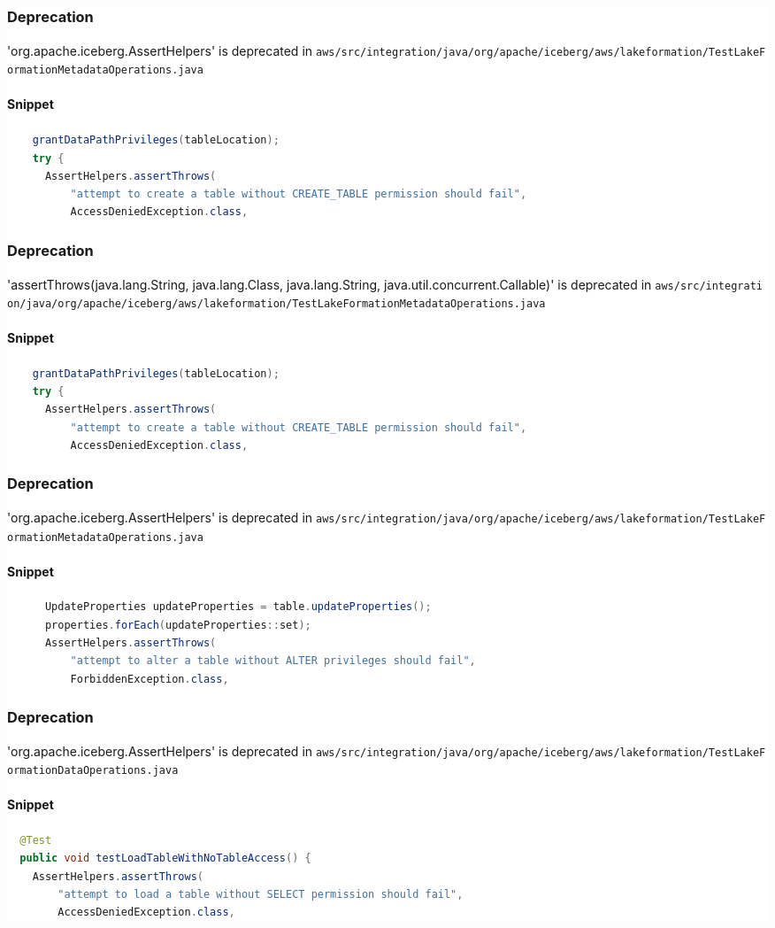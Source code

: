 ### Deprecation
'org.apache.iceberg.AssertHelpers' is deprecated
in `aws/src/integration/java/org/apache/iceberg/aws/lakeformation/TestLakeFormationMetadataOperations.java`
#### Snippet
```java
    grantDataPathPrivileges(tableLocation);
    try {
      AssertHelpers.assertThrows(
          "attempt to create a table without CREATE_TABLE permission should fail",
          AccessDeniedException.class,
```

### Deprecation
'assertThrows(java.lang.String, java.lang.Class, java.lang.String, java.util.concurrent.Callable)' is deprecated
in `aws/src/integration/java/org/apache/iceberg/aws/lakeformation/TestLakeFormationMetadataOperations.java`
#### Snippet
```java
    grantDataPathPrivileges(tableLocation);
    try {
      AssertHelpers.assertThrows(
          "attempt to create a table without CREATE_TABLE permission should fail",
          AccessDeniedException.class,
```

### Deprecation
'org.apache.iceberg.AssertHelpers' is deprecated
in `aws/src/integration/java/org/apache/iceberg/aws/lakeformation/TestLakeFormationMetadataOperations.java`
#### Snippet
```java
      UpdateProperties updateProperties = table.updateProperties();
      properties.forEach(updateProperties::set);
      AssertHelpers.assertThrows(
          "attempt to alter a table without ALTER privileges should fail",
          ForbiddenException.class,
```

### Deprecation
'org.apache.iceberg.AssertHelpers' is deprecated
in `aws/src/integration/java/org/apache/iceberg/aws/lakeformation/TestLakeFormationDataOperations.java`
#### Snippet
```java
  @Test
  public void testLoadTableWithNoTableAccess() {
    AssertHelpers.assertThrows(
        "attempt to load a table without SELECT permission should fail",
        AccessDeniedException.class,
```
